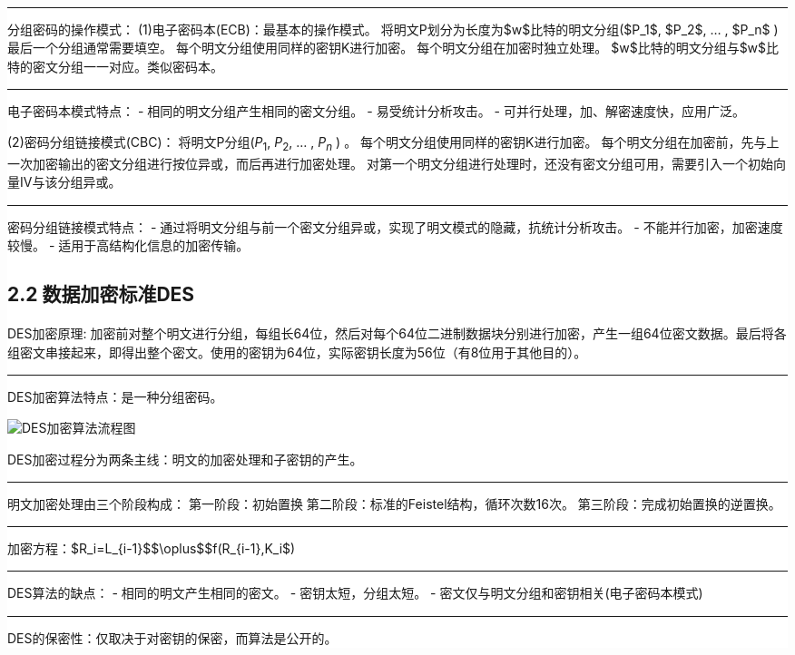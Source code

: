 <hr/>
分组密码的操作模式：
(1)电子密码本(ECB)：最基本的操作模式。
将明文P划分为长度为$w$比特的明文分组($P_1$, $P_2$, … , $P_n$ ) 最后一个分组通常需要填空。
每个明文分组使用同样的密钥K进行加密。
每个明文分组在加密时独立处理。
$w$比特的明文分组与$w$比特的密文分组一一对应。类似密码本。

<hr/>
电子密码本模式特点：
- 相同的明文分组产生相同的密文分组。
- 易受统计分析攻击。
- 可并行处理，加、解密速度快，应用广泛。

(2)密码分组链接模式(CBC)：
将明文P分组($P_1$, $P_2$,	… , $P_n$ ) 。
每个明文分组使用同样的密钥K进行加密。
每个明文分组在加密前，先与上一次加密输出的密文分组进行按位异或，而后再进行加密处理。
对第一个明文分组进行处理时，还没有密文分组可用，需要引入一个初始向量IV与该分组异或。

<hr/>
密码分组链接模式特点：
- 通过将明文分组与前一个密文分组异或，实现了明文模式的隐藏，抗统计分析攻击。
- 不能并行加密，加密速度较慢。
- 适用于高结构化信息的加密传输。

## 2.2 数据加密标准DES

DES加密原理:
加密前对整个明文进行分组，每组长64位，然后对每个64位二进制数据块分别进行加密，产生一组64位密文数据。最后将各组密文串接起来，即得出整个密文。使用的密钥为64位，实际密钥长度为56位（有8位用于其他目的）。
<hr/>
DES加密算法特点：是一种分组密码。

![DES加密算法流程图](http://7xvce6.com1.z0.glb.clouddn.com/QQ%E6%88%AA%E5%9B%BE20160614152934.jpg)

DES加密过程分为两条主线：明文的加密处理和子密钥的产生。
<hr/>
明文加密处理由三个阶段构成：
第一阶段：初始置换
第二阶段：标准的Feistel结构，循环次数16次。
第三阶段：完成初始置换的逆置换。
<hr/>
加密方程：$R_i=L_{i-1}$$\oplus$$f(R_{i-1},K_i$)
<hr/>
DES算法的缺点：
- 相同的明文产生相同的密文。
- 密钥太短，分组太短。
- 密文仅与明文分组和密钥相关(电子密码本模式)

<hr/>
DES的保密性：仅取决于对密钥的保密，而算法是公开的。
